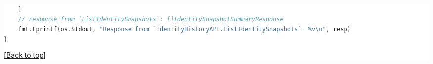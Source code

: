 ```go
	}
	// response from `ListIdentitySnapshots`: []IdentitySnapshotSummaryResponse
	fmt.Fprintf(os.Stdout, "Response from `IdentityHistoryAPI.ListIdentitySnapshots`: %v\n", resp)
}
```

[[Back to top]](#)

